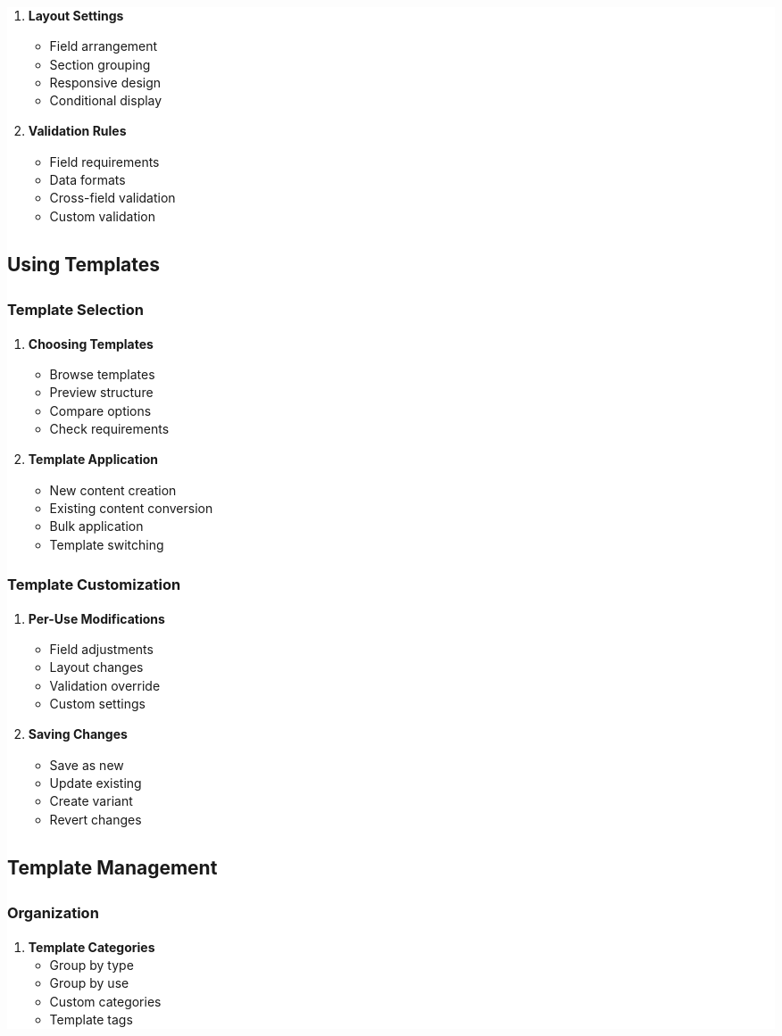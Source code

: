 1. **Layout Settings**
   - Field arrangement
   - Section grouping
   - Responsive design
   - Conditional display

2. **Validation Rules**
   - Field requirements
   - Data formats
   - Cross-field validation
   - Custom validation

## Using Templates

### Template Selection

1. **Choosing Templates**
   - Browse templates
   - Preview structure
   - Compare options
   - Check requirements

2. **Template Application**
   - New content creation
   - Existing content conversion
   - Bulk application
   - Template switching

### Template Customization

1. **Per-Use Modifications**
   - Field adjustments
   - Layout changes
   - Validation override
   - Custom settings

2. **Saving Changes**
   - Save as new
   - Update existing
   - Create variant
   - Revert changes

## Template Management

### Organization

1. **Template Categories**
   - Group by type
   - Group by use
   - Custom categories
   - Template tags
